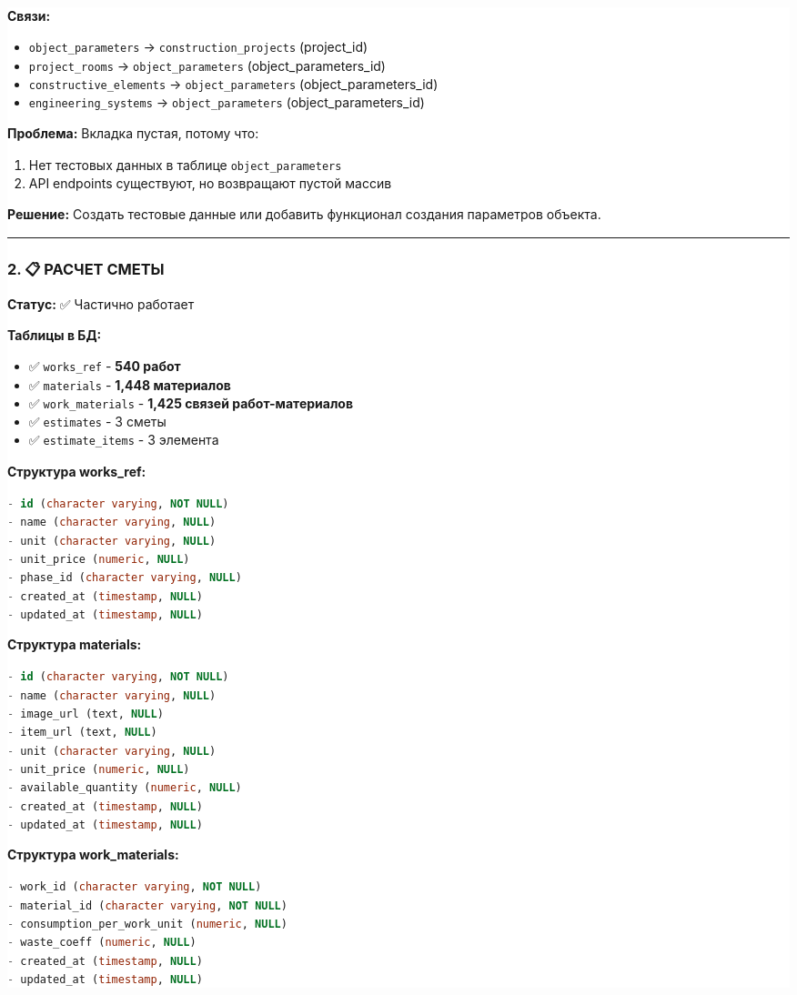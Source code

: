 **Связи:**
- `object_parameters` → `construction_projects` (project_id)
- `project_rooms` → `object_parameters` (object_parameters_id)
- `constructive_elements` → `object_parameters` (object_parameters_id)
- `engineering_systems` → `object_parameters` (object_parameters_id)

**Проблема:** Вкладка пустая, потому что:
1. Нет тестовых данных в таблице `object_parameters`
2. API endpoints существуют, но возвращают пустой массив

**Решение:** Создать тестовые данные или добавить функционал создания параметров объекта.

---

### 2. 📋 РАСЧЕТ СМЕТЫ

**Статус:** ✅ Частично работает

**Таблицы в БД:**
- ✅ `works_ref` - **540 работ** 
- ✅ `materials` - **1,448 материалов**
- ✅ `work_materials` - **1,425 связей работ-материалов**
- ✅ `estimates` - 3 сметы
- ✅ `estimate_items` - 3 элемента

**Структура works_ref:**
```sql
- id (character varying, NOT NULL)
- name (character varying, NULL)
- unit (character varying, NULL)
- unit_price (numeric, NULL)
- phase_id (character varying, NULL)
- created_at (timestamp, NULL)
- updated_at (timestamp, NULL)
```

**Структура materials:**
```sql
- id (character varying, NOT NULL)
- name (character varying, NULL)
- image_url (text, NULL)
- item_url (text, NULL)
- unit (character varying, NULL)
- unit_price (numeric, NULL)
- available_quantity (numeric, NULL)
- created_at (timestamp, NULL)
- updated_at (timestamp, NULL)
```

**Структура work_materials:**
```sql
- work_id (character varying, NOT NULL)
- material_id (character varying, NOT NULL)
- consumption_per_work_unit (numeric, NULL)
- waste_coeff (numeric, NULL)
- created_at (timestamp, NULL)
- updated_at (timestamp, NULL)
```
